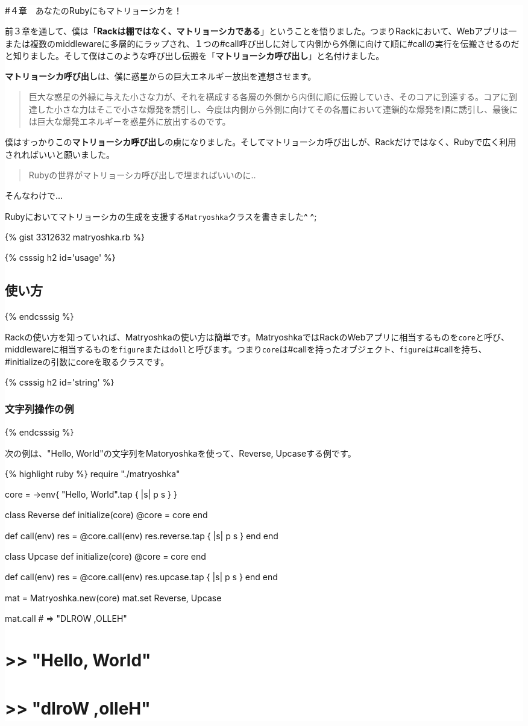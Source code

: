 #４章　あなたのRubyにもマトリョーシカを！


前３章を通して、僕は「**Rackは棚ではなく、マトリョーシカである**」ということを悟りました。つまりRackにおいて、Webアプリは一または複数のmiddlewareに多層的にラップされ、１つの#call呼び出しに対して内側から外側に向けて順に#callの実行を伝搬させるのだと知りました。そして僕はこのような呼び出し伝搬を「**マトリョーシカ呼び出し**」と名付けました。

**マトリョーシカ呼び出し**は、僕に惑星からの巨大エネルギー放出を連想させます。

> 巨大な惑星の外縁に与えた小さな力が、それを構成する各層の外側から内側に順に伝搬していき、そのコアに到達する。コアに到達した小さな力はそこで小さな爆発を誘引し、今度は内側から外側に向けてその各層において連鎖的な爆発を順に誘引し、最後には巨大な爆発エネルギーを惑星外に放出するのです。

僕はすっかりこの**マトリョーシカ呼び出し**の虜になりました。そしてマトリョーシカ呼び出しが、Rackだけではなく、Rubyで広く利用されればいいと願いました。

> Rubyの世界がマトリョーシカ呼び出しで埋まればいいのに..

そんなわけで...

Rubyにおいてマトリョーシカの生成を支援する`Matryoshka`クラスを書きました^ ^;

{% gist 3312632 matryoshka.rb %}

{% csssig h2 id='usage' %}
## 使い方
{% endcsssig %}

Rackの使い方を知っていれば、Matryoshkaの使い方は簡単です。MatryoshkaではRackのWebアプリに相当するものを`core`と呼び、middlewareに相当するものを`figure`または`doll`と呼びます。つまり`core`は#callを持ったオブジェクト、`figure`は#callを持ち、#initializeの引数にcoreを取るクラスです。

{% csssig h2 id='string' %}
### 文字列操作の例
{% endcsssig %}

次の例は、"Hello, World"の文字列をMatoryoshkaを使って、Reverse, Upcaseする例です。

{% highlight ruby %}
require "./matryoshka"

core = ->env{ "Hello, World".tap { |s| p s } }

class Reverse
  def initialize(core)
    @core = core
  end

  def call(env)
    res = @core.call(env)
    res.reverse.tap { |s| p s }
  end
end

class Upcase
  def initialize(core)
    @core = core
  end
  
  def call(env)
    res = @core.call(env)
    res.upcase.tap { |s| p s }
  end
end

mat = Matryoshka.new(core)
mat.set Reverse, Upcase

mat.call # => "DLROW ,OLLEH"

# >> "Hello, World"
# >> "dlroW ,olleH"
